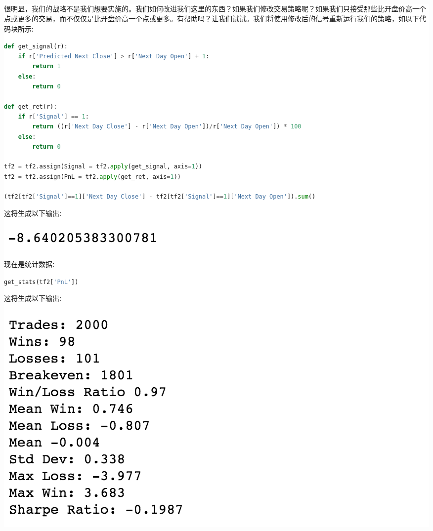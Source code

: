 很明显，我们的战略不是我们想要实施的。我们如何改进我们这里的东西？如果我们修改交易策略呢？如果我们只接受那些比开盘价高一个点或更多的交易，而不仅仅是比开盘价高一个点或更多。有帮助吗？让我们试试。我们将使用修改后的信号重新运行我们的策略，如以下代码块所示:

```py
def get_signal(r): 
    if r['Predicted Next Close'] > r['Next Day Open'] + 1: 
        return 1 
    else: 
        return 0 

def get_ret(r): 
    if r['Signal'] == 1: 
        return ((r['Next Day Close'] - r['Next Day Open'])/r['Next Day Open']) * 100 
    else: 
        return 0 

tf2 = tf2.assign(Signal = tf2.apply(get_signal, axis=1)) 
tf2 = tf2.assign(PnL = tf2.apply(get_ret, axis=1)) 

(tf2[tf2['Signal']==1]['Next Day Close'] - tf2[tf2['Signal']==1]['Next Day Open']).sum() 
```

这将生成以下输出:

![](img/55e4a7ef-13b6-4629-94be-90c3774c9fad.png)

现在是统计数据:

```py
get_stats(tf2['PnL']) 
```

这将生成以下输出:

![](img/59060bd5-2563-4c21-9c50-466a05f2eced.png)
